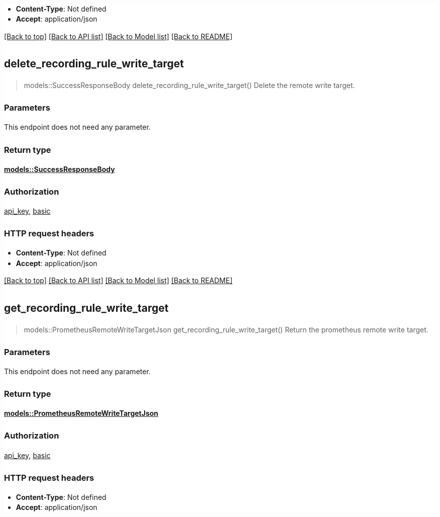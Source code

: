 - **Content-Type**: Not defined
- **Accept**: application/json

[[Back to top]](#) [[Back to API list]](../README.md#documentation-for-api-endpoints) [[Back to Model list]](../README.md#documentation-for-models) [[Back to README]](../README.md)


## delete_recording_rule_write_target

> models::SuccessResponseBody delete_recording_rule_write_target()
Delete the remote write target.

### Parameters

This endpoint does not need any parameter.

### Return type

[**models::SuccessResponseBody**](SuccessResponseBody.md)

### Authorization

[api_key](../README.md#api_key), [basic](../README.md#basic)

### HTTP request headers

- **Content-Type**: Not defined
- **Accept**: application/json

[[Back to top]](#) [[Back to API list]](../README.md#documentation-for-api-endpoints) [[Back to Model list]](../README.md#documentation-for-models) [[Back to README]](../README.md)


## get_recording_rule_write_target

> models::PrometheusRemoteWriteTargetJson get_recording_rule_write_target()
Return the prometheus remote write target.

### Parameters

This endpoint does not need any parameter.

### Return type

[**models::PrometheusRemoteWriteTargetJson**](PrometheusRemoteWriteTargetJSON.md)

### Authorization

[api_key](../README.md#api_key), [basic](../README.md#basic)

### HTTP request headers

- **Content-Type**: Not defined
- **Accept**: application/json
